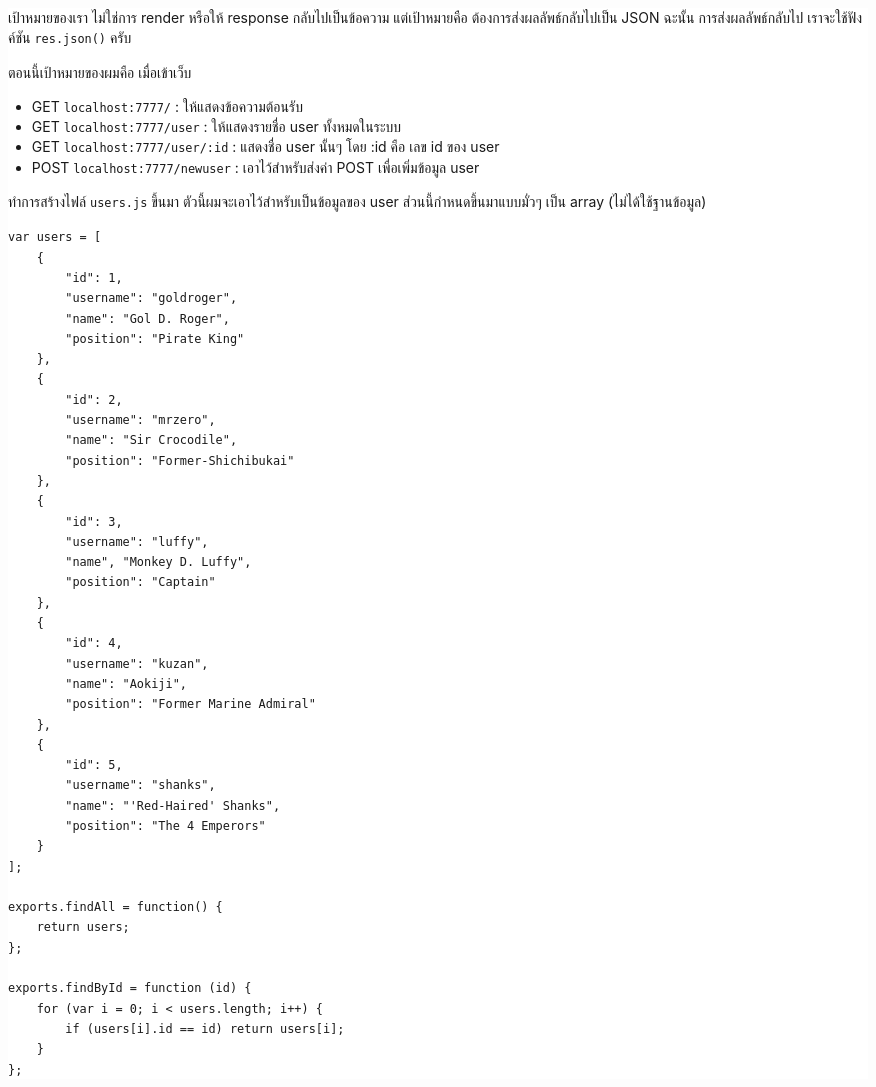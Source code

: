 เป้าหมายของเรา ไม่ใช่การ render หรือให้ response กลับไปเป็นข้อความ แต่เป้าหมายคือ ต้องการส่งผลลัพธ์กลับไปเป็น JSON ฉะนั้น การส่งผลลัพธ์กลับไป เราจะใช้ฟังค์ชัน `res.json()` ครับ

ตอนนี้เป้าหมายของผมคือ เมื่อเข้าเว็บ 

- GET `localhost:7777/` : ให้แสดงข้อความต้อนรับ
- GET `localhost:7777/user` : ให้แสดงรายชื่อ user ทั้งหมดในระบบ
- GET `localhost:7777/user/:id` : แสดงชื่อ user นั้นๆ โดย :id คือ เลข id ของ user
- POST `localhost:7777/newuser` : เอาไว้สำหรับส่งค่า POST เพื่อเพิ่มข้อมูล user

ทำการสร้างไฟล์ `users.js` ขึ้นมา ตัวนี้ผมจะเอาไว้สำหรับเป็นข้อมูลของ user ส่วนนี้กำหนดขึ้นมาแบบมั่วๆ เป็น array (ไม่ได้ใช้ฐานข้อมูล)

```
var users = [
	{
		"id": 1,
		"username": "goldroger",
		"name": "Gol D. Roger",
		"position": "Pirate King"
	},
	{
		"id": 2,
		"username": "mrzero",
		"name": "Sir Crocodile",
		"position": "Former-Shichibukai"
	},
	{
		"id": 3,
		"username": "luffy",
		"name", "Monkey D. Luffy",
		"position": "Captain"
	},
	{
		"id": 4,
		"username": "kuzan",
		"name": "Aokiji",
		"position": "Former Marine Admiral"
	},
	{
		"id": 5,
		"username": "shanks",
		"name": "'Red-Haired' Shanks",
		"position": "The 4 Emperors"
	}
];

exports.findAll = function() {
	return users;
};

exports.findById = function (id) {
	for (var i = 0; i < users.length; i++) {
		if (users[i].id == id) return users[i];
	}
};
```
